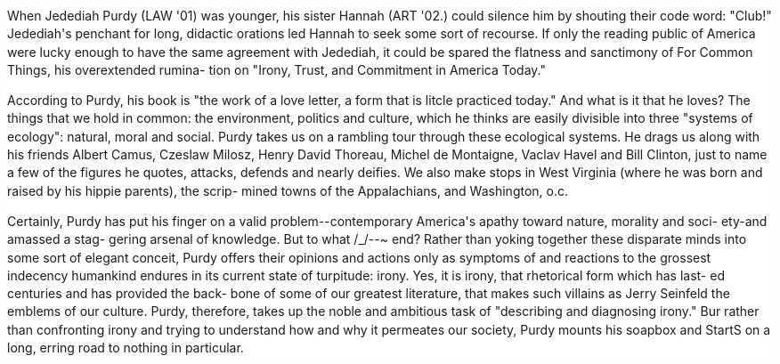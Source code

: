 When Jedediah Purdy (LAW '01) was 
younger, his sister Hannah (ART '02.) could 
silence him by shouting their code word: 
"Club!" Jedediah's penchant for long, 
didactic orations led Hannah to seek some 
sort of recourse. If only the reading public 
of America were lucky enough to have the 
same agreement with Jedediah, it could be 
spared the flatness and sanctimony of For 
Common Things, his overextended rumina-
tion on "Irony, Trust, and Commitment in 
America Today." 


According to Purdy, his book is "the 
work of a love letter, a form that is litcle 
practiced today." And what is it that he 
loves? The things that we hold in common: 
the environment, politics and culture, 
which he thinks are easily divisible into 
three "systems of ecology": natural, moral 
and social. Purdy takes us on a rambling 
tour through these ecological systems. He 
drags us along with his friends Albert 
Camus, Czeslaw Milosz, Henry David 
Thoreau, Michel de Montaigne, Vaclav 
Havel and Bill Clinton, just to name a few 
of the figures he quotes, attacks, defends 
and nearly deifies. We also make stops in 
West Virginia (where he was born and 
raised by his hippie parents), the scrip-
mined towns of the Appalachians, and 
Washington, o.c. 


Certainly, Purdy has put his finger on 
a valid problem--contemporary America's 
apathy toward nature, morality and soci-
ety-and 
amassed a stag-
gering arsenal 
of knowledge. 
But to what /_/--~ 
end? 
Rather than 
yoking together these disparate 
minds into some sort of elegant conceit, 
Purdy offers their opinions and actions 
only as symptoms of and reactions to the 
grossest indecency humankind endures in 
its current state of turpitude: irony. Yes, it 
is irony, that rhetorical form which has last-
ed centuries and has provided the back-
bone of some of our greatest literature, that 
makes such villains as Jerry Seinfeld the 
emblems of our culture. Purdy, therefore, 
takes up the noble and ambitious task of 
"describing and diagnosing irony." Bur 
rather than confronting irony and trying to 
understand how and why it permeates our 
society, Purdy mounts his soapbox and 
StartS on a long, erring road to nothing in 
particular. 
